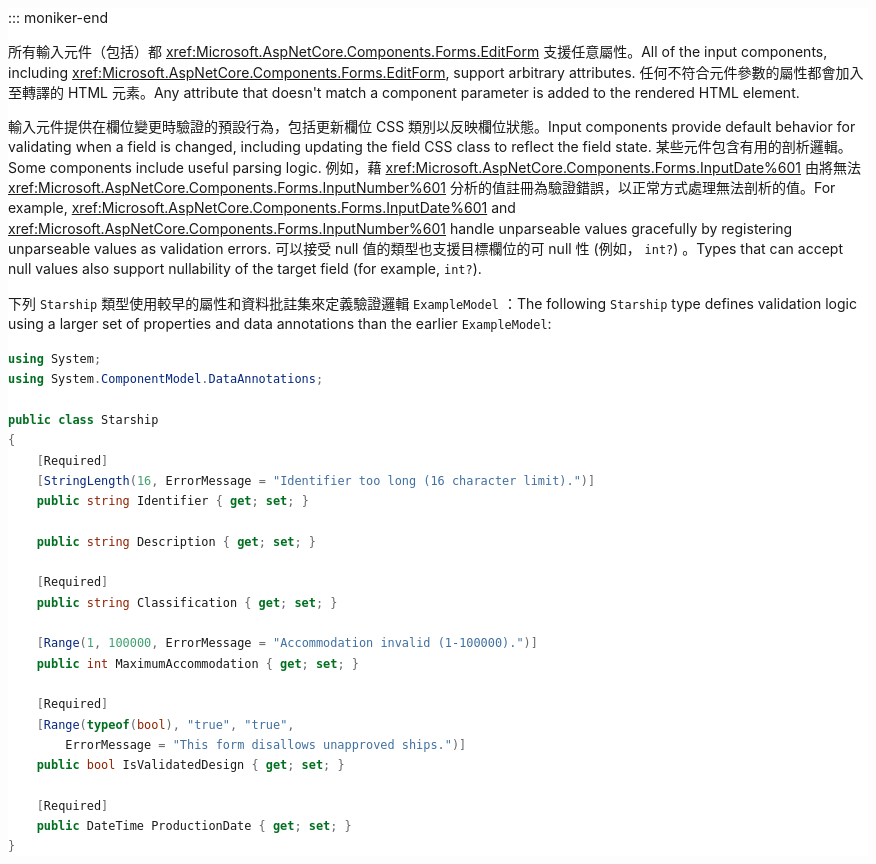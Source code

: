 ::: moniker-end

<span data-ttu-id="1e83b-129">所有輸入元件（包括）都 <xref:Microsoft.AspNetCore.Components.Forms.EditForm> 支援任意屬性。</span><span class="sxs-lookup"><span data-stu-id="1e83b-129">All of the input components, including <xref:Microsoft.AspNetCore.Components.Forms.EditForm>, support arbitrary attributes.</span></span> <span data-ttu-id="1e83b-130">任何不符合元件參數的屬性都會加入至轉譯的 HTML 元素。</span><span class="sxs-lookup"><span data-stu-id="1e83b-130">Any attribute that doesn't match a component parameter is added to the rendered HTML element.</span></span>

<span data-ttu-id="1e83b-131">輸入元件提供在欄位變更時驗證的預設行為，包括更新欄位 CSS 類別以反映欄位狀態。</span><span class="sxs-lookup"><span data-stu-id="1e83b-131">Input components provide default behavior for validating when a field is changed, including updating the field CSS class to reflect the field state.</span></span> <span data-ttu-id="1e83b-132">某些元件包含有用的剖析邏輯。</span><span class="sxs-lookup"><span data-stu-id="1e83b-132">Some components include useful parsing logic.</span></span> <span data-ttu-id="1e83b-133">例如，藉 <xref:Microsoft.AspNetCore.Components.Forms.InputDate%601> 由將無法 <xref:Microsoft.AspNetCore.Components.Forms.InputNumber%601> 分析的值註冊為驗證錯誤，以正常方式處理無法剖析的值。</span><span class="sxs-lookup"><span data-stu-id="1e83b-133">For example, <xref:Microsoft.AspNetCore.Components.Forms.InputDate%601> and <xref:Microsoft.AspNetCore.Components.Forms.InputNumber%601> handle unparseable values gracefully by registering unparseable values as validation errors.</span></span> <span data-ttu-id="1e83b-134">可以接受 null 值的類型也支援目標欄位的可 null 性 (例如， `int?`) 。</span><span class="sxs-lookup"><span data-stu-id="1e83b-134">Types that can accept null values also support nullability of the target field (for example, `int?`).</span></span>

<span data-ttu-id="1e83b-135">下列 `Starship` 類型使用較早的屬性和資料批註集來定義驗證邏輯 `ExampleModel` ：</span><span class="sxs-lookup"><span data-stu-id="1e83b-135">The following `Starship` type defines validation logic using a larger set of properties and data annotations than the earlier `ExampleModel`:</span></span>

```csharp
using System;
using System.ComponentModel.DataAnnotations;

public class Starship
{
    [Required]
    [StringLength(16, ErrorMessage = "Identifier too long (16 character limit).")]
    public string Identifier { get; set; }

    public string Description { get; set; }

    [Required]
    public string Classification { get; set; }

    [Range(1, 100000, ErrorMessage = "Accommodation invalid (1-100000).")]
    public int MaximumAccommodation { get; set; }

    [Required]
    [Range(typeof(bool), "true", "true", 
        ErrorMessage = "This form disallows unapproved ships.")]
    public bool IsValidatedDesign { get; set; }

    [Required]
    public DateTime ProductionDate { get; set; }
}
```
